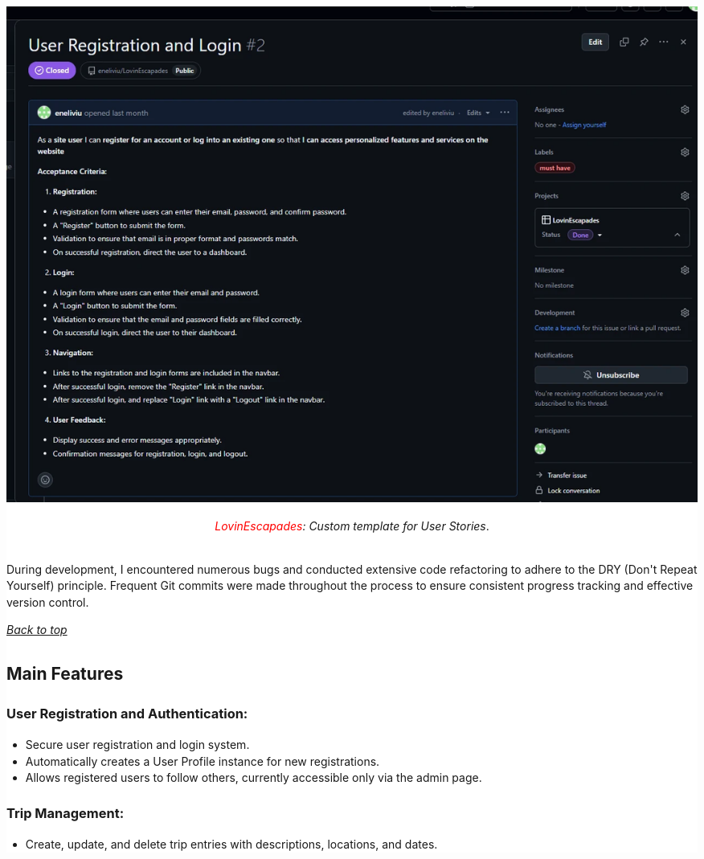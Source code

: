 ![Main menu](static/docs/Kanban_detail.webp#center)
*<center><font color="red">LovinEscapades</font>: Custom template for User Stories*.</center><br>

During development, I encountered numerous bugs and conducted extensive code refactoring to adhere to the DRY (Don't Repeat Yourself) principle. Frequent Git commits were made throughout the process to ensure consistent progress tracking and effective version control.


[*Back to top*](#)


## Main Features

### **User Registration and Authentication:**
- Secure user registration and login system.
- Automatically creates a User Profile instance for new registrations.
- Allows registered users to follow others, currently accessible only via the admin page.

### **Trip Management:**
- Create, update, and delete trip entries with descriptions, locations, and dates.
